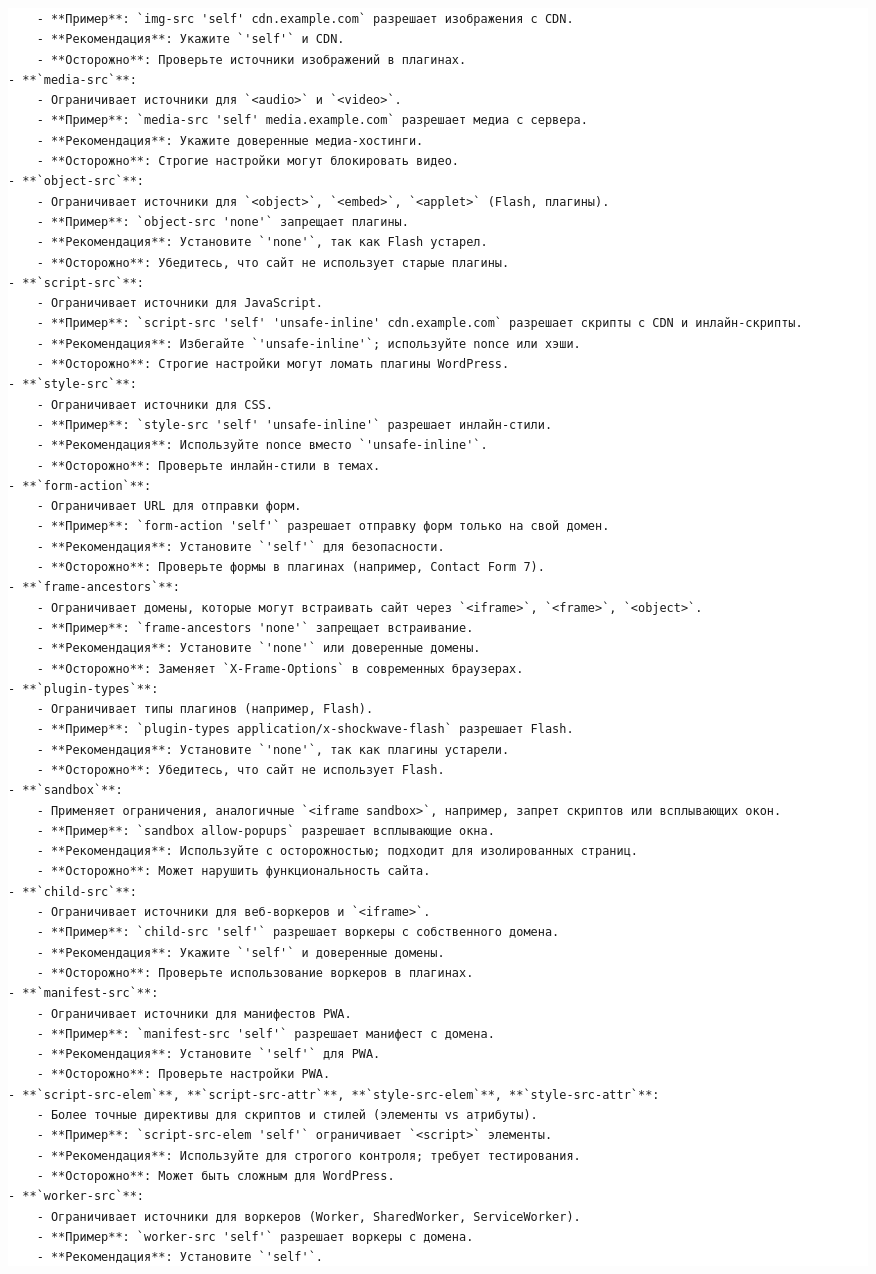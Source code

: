         - **Пример**: `img-src 'self' cdn.example.com` разрешает изображения с CDN.
        - **Рекомендация**: Укажите `'self'` и CDN.
        - **Осторожно**: Проверьте источники изображений в плагинах.
    - **`media-src`**:
        - Ограничивает источники для `<audio>` и `<video>`.
        - **Пример**: `media-src 'self' media.example.com` разрешает медиа с сервера.
        - **Рекомендация**: Укажите доверенные медиа-хостинги.
        - **Осторожно**: Строгие настройки могут блокировать видео.
    - **`object-src`**:
        - Ограничивает источники для `<object>`, `<embed>`, `<applet>` (Flash, плагины).
        - **Пример**: `object-src 'none'` запрещает плагины.
        - **Рекомендация**: Установите `'none'`, так как Flash устарел.
        - **Осторожно**: Убедитесь, что сайт не использует старые плагины.
    - **`script-src`**:
        - Ограничивает источники для JavaScript.
        - **Пример**: `script-src 'self' 'unsafe-inline' cdn.example.com` разрешает скрипты с CDN и инлайн-скрипты.
        - **Рекомендация**: Избегайте `'unsafe-inline'`; используйте nonce или хэши.
        - **Осторожно**: Строгие настройки могут ломать плагины WordPress.
    - **`style-src`**:
        - Ограничивает источники для CSS.
        - **Пример**: `style-src 'self' 'unsafe-inline'` разрешает инлайн-стили.
        - **Рекомендация**: Используйте nonce вместо `'unsafe-inline'`.
        - **Осторожно**: Проверьте инлайн-стили в темах.
    - **`form-action`**:
        - Ограничивает URL для отправки форм.
        - **Пример**: `form-action 'self'` разрешает отправку форм только на свой домен.
        - **Рекомендация**: Установите `'self'` для безопасности.
        - **Осторожно**: Проверьте формы в плагинах (например, Contact Form 7).
    - **`frame-ancestors`**:
        - Ограничивает домены, которые могут встраивать сайт через `<iframe>`, `<frame>`, `<object>`.
        - **Пример**: `frame-ancestors 'none'` запрещает встраивание.
        - **Рекомендация**: Установите `'none'` или доверенные домены.
        - **Осторожно**: Заменяет `X-Frame-Options` в современных браузерах.
    - **`plugin-types`**:
        - Ограничивает типы плагинов (например, Flash).
        - **Пример**: `plugin-types application/x-shockwave-flash` разрешает Flash.
        - **Рекомендация**: Установите `'none'`, так как плагины устарели.
        - **Осторожно**: Убедитесь, что сайт не использует Flash.
    - **`sandbox`**:
        - Применяет ограничения, аналогичные `<iframe sandbox>`, например, запрет скриптов или всплывающих окон.
        - **Пример**: `sandbox allow-popups` разрешает всплывающие окна.
        - **Рекомендация**: Используйте с осторожностью; подходит для изолированных страниц.
        - **Осторожно**: Может нарушить функциональность сайта.
    - **`child-src`**:
        - Ограничивает источники для веб-воркеров и `<iframe>`.
        - **Пример**: `child-src 'self'` разрешает воркеры с собственного домена.
        - **Рекомендация**: Укажите `'self'` и доверенные домены.
        - **Осторожно**: Проверьте использование воркеров в плагинах.
    - **`manifest-src`**:
        - Ограничивает источники для манифестов PWA.
        - **Пример**: `manifest-src 'self'` разрешает манифест с домена.
        - **Рекомендация**: Установите `'self'` для PWA.
        - **Осторожно**: Проверьте настройки PWA.
    - **`script-src-elem`**, **`script-src-attr`**, **`style-src-elem`**, **`style-src-attr`**:
        - Более точные директивы для скриптов и стилей (элементы vs атрибуты).
        - **Пример**: `script-src-elem 'self'` ограничивает `<script>` элементы.
        - **Рекомендация**: Используйте для строгого контроля; требует тестирования.
        - **Осторожно**: Может быть сложным для WordPress.
    - **`worker-src`**:
        - Ограничивает источники для воркеров (Worker, SharedWorker, ServiceWorker).
        - **Пример**: `worker-src 'self'` разрешает воркеры с домена.
        - **Рекомендация**: Установите `'self'`.